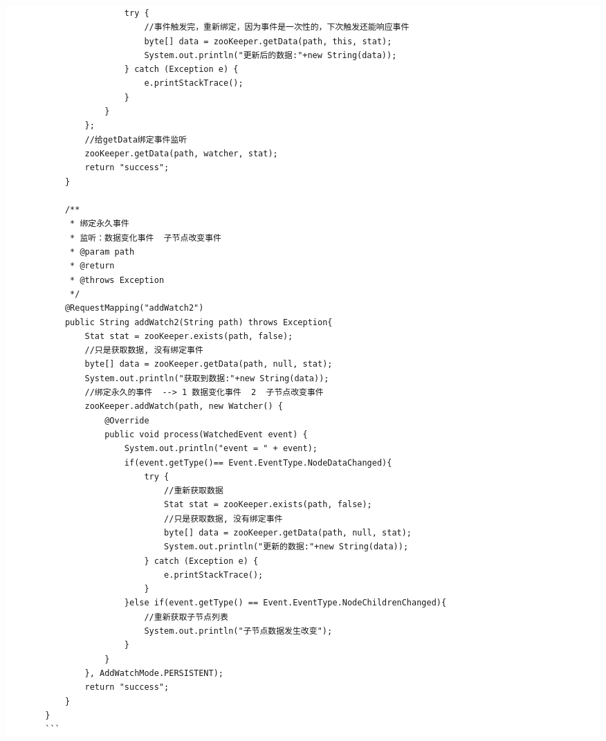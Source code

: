                             try {
                                //事件触发完，重新绑定，因为事件是一次性的，下次触发还能响应事件
                                byte[] data = zooKeeper.getData(path, this, stat);
                                System.out.println("更新后的数据:"+new String(data));
                            } catch (Exception e) {
                                e.printStackTrace();
                            }
                        }
                    };
                    //给getData绑定事件监听
                    zooKeeper.getData(path, watcher, stat);
                    return "success";
                }
            
                /**
                 * 绑定永久事件
                 * 监听：数据变化事件  子节点改变事件
                 * @param path
                 * @return
                 * @throws Exception
                 */
                @RequestMapping("addWatch2")
                public String addWatch2(String path) throws Exception{
                    Stat stat = zooKeeper.exists(path, false);
                    //只是获取数据, 没有绑定事件
                    byte[] data = zooKeeper.getData(path, null, stat);
                    System.out.println("获取到数据:"+new String(data));
                    //绑定永久的事件  --> 1 数据变化事件  2  子节点改变事件
                    zooKeeper.addWatch(path, new Watcher() {
                        @Override
                        public void process(WatchedEvent event) {
                            System.out.println("event = " + event);
                            if(event.getType()== Event.EventType.NodeDataChanged){
                                try {
                                    //重新获取数据
                                    Stat stat = zooKeeper.exists(path, false);
                                    //只是获取数据, 没有绑定事件
                                    byte[] data = zooKeeper.getData(path, null, stat);
                                    System.out.println("更新的数据:"+new String(data));
                                } catch (Exception e) {
                                    e.printStackTrace();
                                }
                            }else if(event.getType() == Event.EventType.NodeChildrenChanged){
                                //重新获取子节点列表
                                System.out.println("子节点数据发生改变");
                            }
                        }
                    }, AddWatchMode.PERSISTENT);
                    return "success";
                }
            }
            ```
    